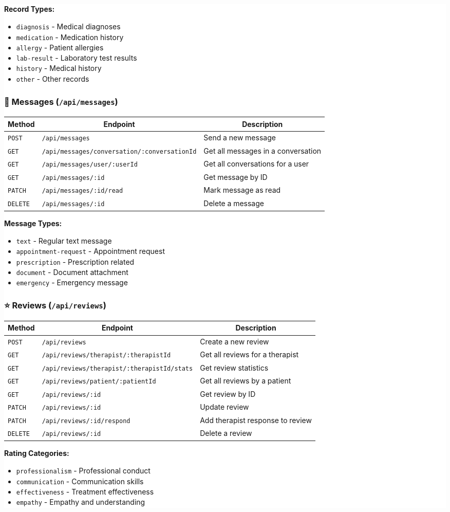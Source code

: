 **Record Types:**
- `diagnosis` - Medical diagnoses
- `medication` - Medication history
- `allergy` - Patient allergies
- `lab-result` - Laboratory test results
- `history` - Medical history
- `other` - Other records

### 💬 Messages (`/api/messages`)

| Method | Endpoint | Description |
|--------|----------|-------------|
| `POST` | `/api/messages` | Send a new message |
| `GET` | `/api/messages/conversation/:conversationId` | Get all messages in a conversation |
| `GET` | `/api/messages/user/:userId` | Get all conversations for a user |
| `GET` | `/api/messages/:id` | Get message by ID |
| `PATCH` | `/api/messages/:id/read` | Mark message as read |
| `DELETE` | `/api/messages/:id` | Delete a message |

**Message Types:**
- `text` - Regular text message
- `appointment-request` - Appointment request
- `prescription` - Prescription related
- `document` - Document attachment
- `emergency` - Emergency message

### ⭐ Reviews (`/api/reviews`)

| Method | Endpoint | Description |
|--------|----------|-------------|
| `POST` | `/api/reviews` | Create a new review |
| `GET` | `/api/reviews/therapist/:therapistId` | Get all reviews for a therapist |
| `GET` | `/api/reviews/therapist/:therapistId/stats` | Get review statistics |
| `GET` | `/api/reviews/patient/:patientId` | Get all reviews by a patient |
| `GET` | `/api/reviews/:id` | Get review by ID |
| `PATCH` | `/api/reviews/:id` | Update review |
| `PATCH` | `/api/reviews/:id/respond` | Add therapist response to review |
| `DELETE` | `/api/reviews/:id` | Delete a review |

**Rating Categories:**
- `professionalism` - Professional conduct
- `communication` - Communication skills
- `effectiveness` - Treatment effectiveness
- `empathy` - Empathy and understanding
